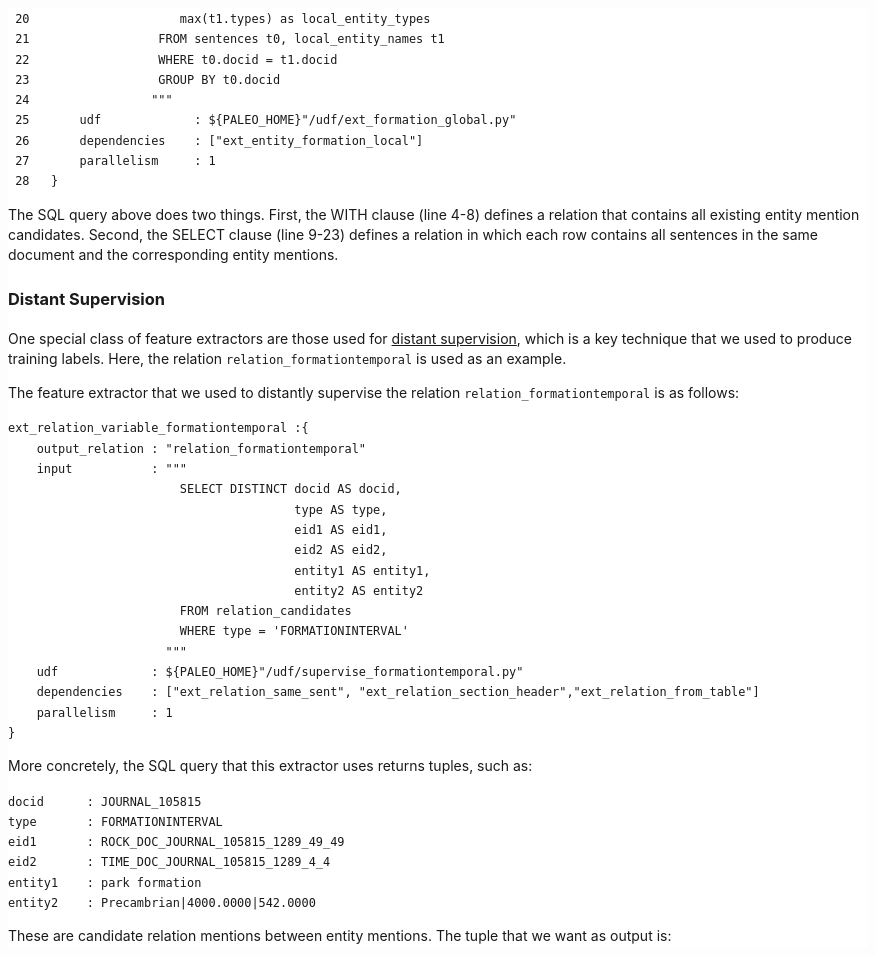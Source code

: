      20                     max(t1.types) as local_entity_types
     21                  FROM sentences t0, local_entity_names t1
     22                  WHERE t0.docid = t1.docid
     23                  GROUP BY t0.docid
     24                 """
     25       udf             : ${PALEO_HOME}"/udf/ext_formation_global.py"
     26       dependencies    : ["ext_entity_formation_local"]
     27       parallelism     : 1
     28   }

The SQL query above does two things. First, the WITH clause (line 4-8) defines
a relation that contains all existing entity mention candidates. Second,
the SELECT clause (line 9-23) defines a relation in which each row contains
all sentences in the same document and the corresponding entity mentions.

<a id="distant_supervision" href="#"> </a>
### Distant Supervision

One special class of feature extractors are those used for [distant supervision](http://deepdive.stanford.edu/doc/general/relation_extraction.html), which is a key technique that we used to produce training labels.
Here, the relation `relation_formationtemporal` is used as an example.

The feature extractor that we used to distantly supervise the relation
`relation_formationtemporal` is as follows:

    ext_relation_variable_formationtemporal :{
        output_relation : "relation_formationtemporal"
        input           : """
                            SELECT DISTINCT docid AS docid,
                                            type AS type,
                                            eid1 AS eid1,
                                            eid2 AS eid2,
                                            entity1 AS entity1,
                                            entity2 AS entity2
                            FROM relation_candidates
                            WHERE type = 'FORMATIONINTERVAL'
                          """
        udf             : ${PALEO_HOME}"/udf/supervise_formationtemporal.py"
        dependencies    : ["ext_relation_same_sent", "ext_relation_section_header","ext_relation_from_table"]
        parallelism     : 1
    }

More concretely, the SQL query that this extractor uses returns tuples, such as:

    docid      : JOURNAL_105815
    type       : FORMATIONINTERVAL
    eid1       : ROCK_DOC_JOURNAL_105815_1289_49_49
    eid2       : TIME_DOC_JOURNAL_105815_1289_4_4
    entity1    : park formation
    entity2    : Precambrian|4000.0000|542.0000

These are candidate relation mentions between entity mentions. The tuple that we want as output
is:
